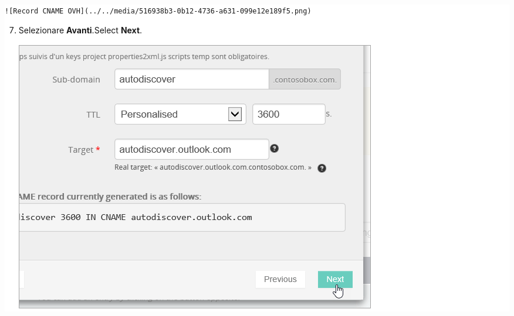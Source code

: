     ![Record CNAME OVH](../../media/516938b3-0b12-4736-a631-099e12e189f5.png)
  
7. <span data-ttu-id="08434-238">Selezionare **Avanti**.</span><span class="sxs-lookup"><span data-stu-id="08434-238">Select **Next**.</span></span>
    
    ![OVH Add CNAME values and select Next](../../media/f9481cb1-559d-4da1-9643-9cacb0d80d29.png)
  